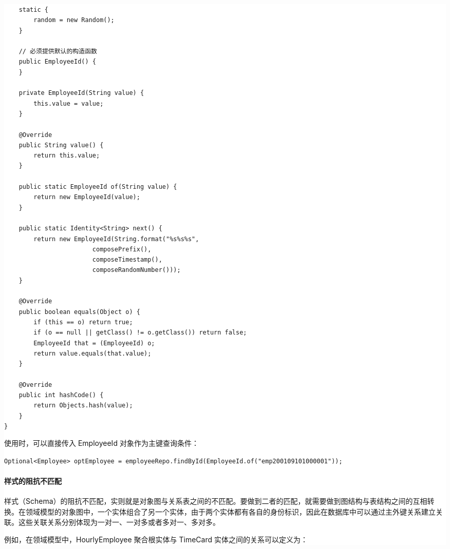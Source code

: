         static {
            random = new Random();
        }
    
        // 必须提供默认的构造函数
        public EmployeeId() {
        }
    
        private EmployeeId(String value) {
            this.value = value;
        }
    
        @Override
        public String value() {
            return this.value;
        }
    
        public static EmployeeId of(String value) {
            return new EmployeeId(value);
        }
    
        public static Identity<String> next() {
            return new EmployeeId(String.format("%s%s%s",
                            composePrefix(),
                            composeTimestamp(),
                            composeRandomNumber()));
        }
    
        @Override
        public boolean equals(Object o) {
            if (this == o) return true;
            if (o == null || getClass() != o.getClass()) return false;
            EmployeeId that = (EmployeeId) o;
            return value.equals(that.value);
        }
    
        @Override
        public int hashCode() {
            return Objects.hash(value);
        }
    }
    

使用时，可以直接传入 EmployeeId 对象作为主键查询条件：

    
    
    Optional<Employee> optEmployee = employeeRepo.findById(EmployeeId.of("emp200109101000001"));
    

#### 样式的阻抗不匹配

样式（Schema）的阻抗不匹配，实则就是对象图与关系表之间的不匹配。要做到二者的匹配，就需要做到图结构与表结构之间的互相转换。在领域模型的对象图中，一个实体组合了另一个实体，由于两个实体都有各自的身份标识，因此在数据库中可以通过主外键关系建立关联。这些关联关系分别体现为一对一、一对多或者多对一、多对多。

例如，在领域模型中，HourlyEmployee 聚合根实体与 TimeCard 实体之间的关系可以定义为：

    
    